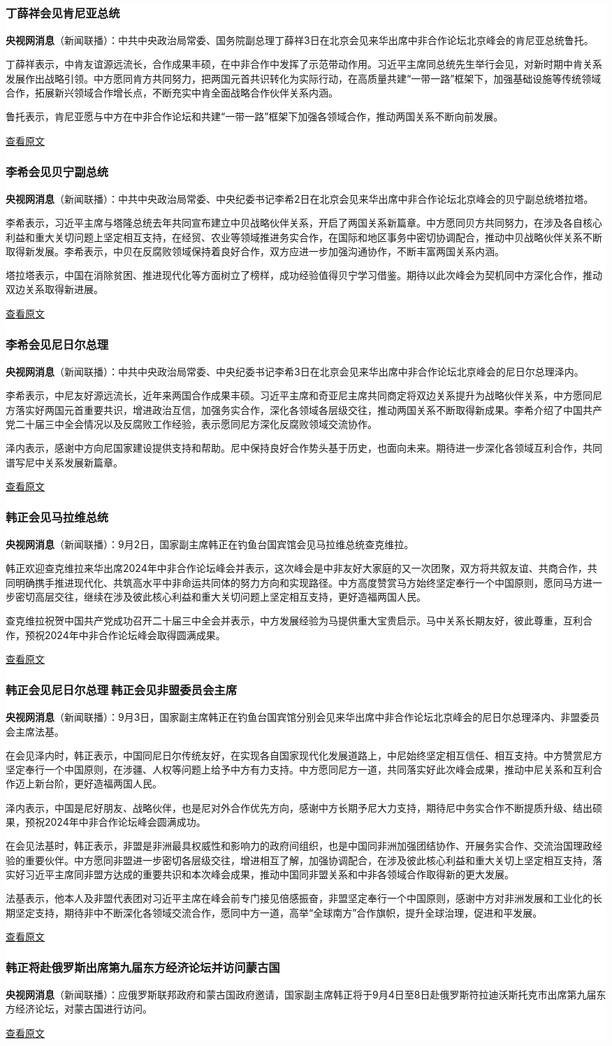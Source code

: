 ### 丁薛祥会见肯尼亚总统

<p><strong>央视网消息</strong>（新闻联播）：中共中央政治局常委、国务院副总理丁薛祥3日在北京会见来华出席中非合作论坛北京峰会的肯尼亚总统鲁托。<br></p><p>丁薛祥表示，中肯友谊源远流长，合作成果丰硕，在中非合作中发挥了示范带动作用。习近平主席同总统先生举行会见，对新时期中肯关系发展作出战略引领。中方愿同肯方共同努力，把两国元首共识转化为实际行动，在高质量共建“一带一路”框架下，加强基础设施等传统领域合作，拓展新兴领域合作增长点，不断充实中肯全面战略合作伙伴关系内涵。</p><p>鲁托表示，肯尼亚愿与中方在中非合作论坛和共建“一带一路”框架下加强各领域合作，推动两国关系不断向前发展。</p>

[查看原文](https://tv.cctv.com/2024/09/03/VIDECdQcogDMEBDCza90nPAR240903.shtml)

### 李希会见贝宁副总统

<p><strong>央视网消息</strong>（新闻联播）：中共中央政治局常委、中央纪委书记李希2日在北京会见来华出席中非合作论坛北京峰会的贝宁副总统塔拉塔。<br></p><p>李希表示，习近平主席与塔隆总统去年共同宣布建立中贝战略伙伴关系，开启了两国关系新篇章。中方愿同贝方共同努力，在涉及各自核心利益和重大关切问题上坚定相互支持，在经贸、农业等领域推进务实合作，在国际和地区事务中密切协调配合，推动中贝战略伙伴关系不断取得新发展。李希表示，中贝在反腐败领域保持着良好合作，双方应进一步加强沟通协作，不断丰富两国关系内涵。</p><p>塔拉塔表示，中国在消除贫困、推进现代化等方面树立了榜样，成功经验值得贝宁学习借鉴。期待以此次峰会为契机同中方深化合作，推动双边关系取得新进展。</p>

[查看原文](https://tv.cctv.com/2024/09/03/VIDENJeGbU51xbaLtcFJeh60240903.shtml)

### 李希会见尼日尔总理

<p><strong>央视网消息</strong>（新闻联播）：中共中央政治局常委、中央纪委书记李希3日在北京会见来华出席中非合作论坛北京峰会的尼日尔总理泽内。</p><p>李希表示，中尼友好源远流长，近年来两国合作成果丰硕。习近平主席和奇亚尼主席共同商定将双边关系提升为战略伙伴关系，中方愿同尼方落实好两国元首重要共识，增进政治互信，加强务实合作，深化各领域各层级交往，推动两国关系不断取得新成果。李希介绍了中国共产党二十届三中全会情况以及反腐败工作经验，表示愿同尼方深化反腐败领域交流协作。</p><p>泽内表示，感谢中方向尼国家建设提供支持和帮助。尼中保持良好合作势头基于历史，也面向未来。期待进一步深化各领域互利合作，共同谱写尼中关系发展新篇章。</p>

[查看原文](https://tv.cctv.com/2024/09/03/VIDEwgpFGQ3yqPF2rByUHDgq240903.shtml)

### 韩正会见马拉维总统

<p><strong>央视网消息</strong>（新闻联播）：9月2日，国家副主席韩正在钓鱼台国宾馆会见马拉维总统查克维拉。<br></p><p>韩正欢迎查克维拉来华出席2024年中非合作论坛峰会并表示，这次峰会是中非友好大家庭的又一次团聚，双方将共叙友谊、共商合作，共同明确携手推进现代化、共筑高水平中非命运共同体的努力方向和实现路径。中方高度赞赏马方始终坚定奉行一个中国原则，愿同马方进一步密切高层交往，继续在涉及彼此核心利益和重大关切问题上坚定相互支持，更好造福两国人民。</p><p>查克维拉祝贺中国共产党成功召开二十届三中全会并表示，中方发展经验为马提供重大宝贵启示。马中关系长期友好，彼此尊重，互利合作，预祝2024年中非合作论坛峰会取得圆满成果。</p>

[查看原文](https://tv.cctv.com/2024/09/03/VIDEi5QM0Wqmk0BjOu8HTLjw240903.shtml)

### 韩正会见尼日尔总理 韩正会见非盟委员会主席

<p><strong>央视网消息</strong>（新闻联播）：9月3日，国家副主席韩正在钓鱼台国宾馆分别会见来华出席中非合作论坛北京峰会的尼日尔总理泽内、非盟委员会主席法基。<br></p><p>在会见泽内时，韩正表示，中国同尼日尔传统友好，在实现各自国家现代化发展道路上，中尼始终坚定相互信任、相互支持。中方赞赏尼方坚定奉行一个中国原则，在涉疆、人权等问题上给予中方有力支持。中方愿同尼方一道，共同落实好此次峰会成果，推动中尼关系和互利合作迈上新台阶，更好造福两国人民。</p><p>泽内表示，中国是尼好朋友、战略伙伴，也是尼对外合作优先方向，感谢中方长期予尼大力支持，期待尼中务实合作不断提质升级、结出硕果，预祝2024年中非合作论坛峰会圆满成功。</p><p>在会见法基时，韩正表示，非盟是非洲最具权威性和影响力的政府间组织，也是中国同非洲加强团结协作、开展务实合作、交流治国理政经验的重要伙伴。中方愿同非盟进一步密切各层级交往，增进相互了解，加强协调配合，在涉及彼此核心利益和重大关切上坚定相互支持，落实好习近平主席同非盟方达成的重要共识和本次峰会成果，推动中国同非盟关系和中非各领域合作取得新的更大发展。</p><p>法基表示，他本人及非盟代表团对习近平主席在峰会前专门接见倍感振奋，非盟坚定奉行一个中国原则，感谢中方对非洲发展和工业化的长期坚定支持，期待非中不断深化各领域交流合作，愿同中方一道，高举“全球南方”合作旗帜，提升全球治理，促进和平发展。</p>

[查看原文](https://tv.cctv.com/2024/09/03/VIDE3pvF13xGwuYAuRVS4ILA240903.shtml)

### 韩正将赴俄罗斯出席第九届东方经济论坛并访问蒙古国

<p><strong>央视网消息</strong>（新闻联播）：应俄罗斯联邦政府和蒙古国政府邀请，国家副主席韩正将于9月4日至8日赴俄罗斯符拉迪沃斯托克市出席第九届东方经济论坛，对蒙古国进行访问。<br></p>

[查看原文](https://tv.cctv.com/2024/09/03/VIDEskfpzfq90JuQq1jqc71L240903.shtml)
